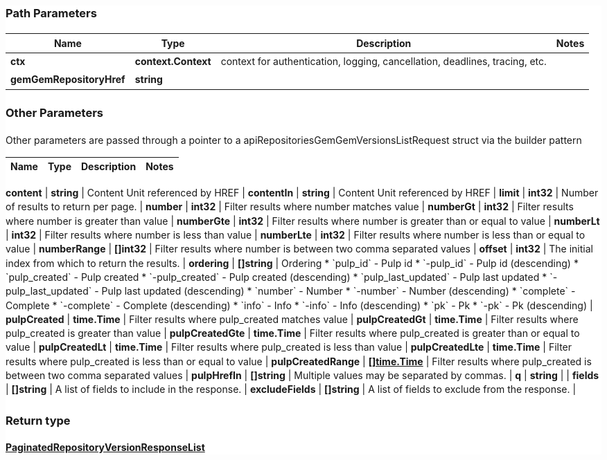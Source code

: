 ### Path Parameters


Name | Type | Description  | Notes
------------- | ------------- | ------------- | -------------
**ctx** | **context.Context** | context for authentication, logging, cancellation, deadlines, tracing, etc.
**gemGemRepositoryHref** | **string** |  | 

### Other Parameters

Other parameters are passed through a pointer to a apiRepositoriesGemGemVersionsListRequest struct via the builder pattern


Name | Type | Description  | Notes
------------- | ------------- | ------------- | -------------

 **content** | **string** | Content Unit referenced by HREF | 
 **contentIn** | **string** | Content Unit referenced by HREF | 
 **limit** | **int32** | Number of results to return per page. | 
 **number** | **int32** | Filter results where number matches value | 
 **numberGt** | **int32** | Filter results where number is greater than value | 
 **numberGte** | **int32** | Filter results where number is greater than or equal to value | 
 **numberLt** | **int32** | Filter results where number is less than value | 
 **numberLte** | **int32** | Filter results where number is less than or equal to value | 
 **numberRange** | **[]int32** | Filter results where number is between two comma separated values | 
 **offset** | **int32** | The initial index from which to return the results. | 
 **ordering** | **[]string** | Ordering  * &#x60;pulp_id&#x60; - Pulp id * &#x60;-pulp_id&#x60; - Pulp id (descending) * &#x60;pulp_created&#x60; - Pulp created * &#x60;-pulp_created&#x60; - Pulp created (descending) * &#x60;pulp_last_updated&#x60; - Pulp last updated * &#x60;-pulp_last_updated&#x60; - Pulp last updated (descending) * &#x60;number&#x60; - Number * &#x60;-number&#x60; - Number (descending) * &#x60;complete&#x60; - Complete * &#x60;-complete&#x60; - Complete (descending) * &#x60;info&#x60; - Info * &#x60;-info&#x60; - Info (descending) * &#x60;pk&#x60; - Pk * &#x60;-pk&#x60; - Pk (descending) | 
 **pulpCreated** | **time.Time** | Filter results where pulp_created matches value | 
 **pulpCreatedGt** | **time.Time** | Filter results where pulp_created is greater than value | 
 **pulpCreatedGte** | **time.Time** | Filter results where pulp_created is greater than or equal to value | 
 **pulpCreatedLt** | **time.Time** | Filter results where pulp_created is less than value | 
 **pulpCreatedLte** | **time.Time** | Filter results where pulp_created is less than or equal to value | 
 **pulpCreatedRange** | [**[]time.Time**](time.Time.md) | Filter results where pulp_created is between two comma separated values | 
 **pulpHrefIn** | **[]string** | Multiple values may be separated by commas. | 
 **q** | **string** |  | 
 **fields** | **[]string** | A list of fields to include in the response. | 
 **excludeFields** | **[]string** | A list of fields to exclude from the response. | 

### Return type

[**PaginatedRepositoryVersionResponseList**](PaginatedRepositoryVersionResponseList.md)
